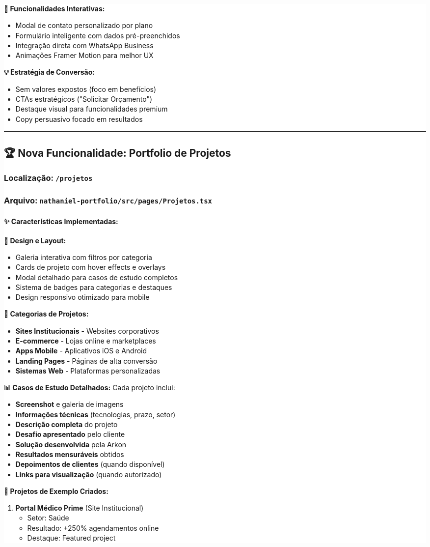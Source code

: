 **🔄 Funcionalidades Interativas:**
- Modal de contato personalizado por plano
- Formulário inteligente com dados pré-preenchidos
- Integração direta com WhatsApp Business
- Animações Framer Motion para melhor UX

**💡 Estratégia de Conversão:**
- Sem valores expostos (foco em benefícios)
- CTAs estratégicos ("Solicitar Orçamento")
- Destaque visual para funcionalidades premium
- Copy persuasivo focado em resultados

---

## 🏆 Nova Funcionalidade: Portfolio de Projetos

### **Localização:** `/projetos`
### **Arquivo:** `nathaniel-portfolio/src/pages/Projetos.tsx`

#### ✨ Características Implementadas:

**🎨 Design e Layout:**
- Galeria interativa com filtros por categoria
- Cards de projeto com hover effects e overlays
- Modal detalhado para casos de estudo completos
- Sistema de badges para categorias e destaques
- Design responsivo otimizado para mobile

**📂 Categorias de Projetos:**
- **Sites Institucionais** - Websites corporativos
- **E-commerce** - Lojas online e marketplaces
- **Apps Mobile** - Aplicativos iOS e Android
- **Landing Pages** - Páginas de alta conversão
- **Sistemas Web** - Plataformas personalizadas

**📊 Casos de Estudo Detalhados:**
Cada projeto inclui:
- **Screenshot** e galeria de imagens
- **Informações técnicas** (tecnologias, prazo, setor)
- **Descrição completa** do projeto
- **Desafio apresentado** pelo cliente
- **Solução desenvolvida** pela Arkon
- **Resultados mensuráveis** obtidos
- **Depoimentos de clientes** (quando disponível)
- **Links para visualização** (quando autorizado)

**🎯 Projetos de Exemplo Criados:**

1. **Portal Médico Prime** (Site Institucional)
   - Setor: Saúde
   - Resultado: +250% agendamentos online
   - Destaque: Featured project
